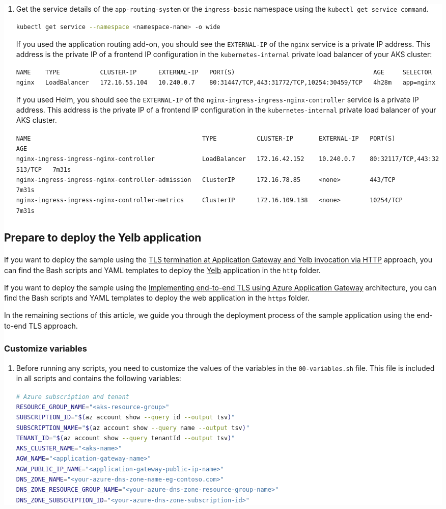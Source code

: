 1. Get the service details of the `app-routing-system` or the `ingress-basic` namespace using the `kubectl get service command`.

    ```bash
    kubectl get service --namespace <namespace-name> -o wide
    ```

    If you used the application routing add-on, you should see the `EXTERNAL-IP` of the `nginx` service is a private IP address. This address is the private IP of a frontend IP configuration in the `kubernetes-internal` private load balancer of your AKS cluster:

    ```output
    NAME    TYPE           CLUSTER-IP      EXTERNAL-IP   PORT(S)                                      AGE     SELECTOR
    nginx   LoadBalancer   172.16.55.104   10.240.0.7    80:31447/TCP,443:31772/TCP,10254:30459/TCP   4h28m   app=nginx
    ```

    If you used Helm, you should see the `EXTERNAL-IP` of the `nginx-ingress-ingress-nginx-controller` service is a private IP address. This address is the private IP of a frontend IP configuration in the `kubernetes-internal` private load balancer of your AKS cluster.
  
    ```output
    NAME                                               TYPE           CLUSTER-IP       EXTERNAL-IP   PORT(S)                      AGE
    nginx-ingress-ingress-nginx-controller             LoadBalancer   172.16.42.152    10.240.0.7    80:32117/TCP,443:32513/TCP   7m31s
    nginx-ingress-ingress-nginx-controller-admission   ClusterIP      172.16.78.85     <none>        443/TCP                      7m31s
    nginx-ingress-ingress-nginx-controller-metrics     ClusterIP      172.16.109.138   <none>        10254/TCP                    7m31s
    ```

## Prepare to deploy the Yelb application

If you want to deploy the sample using the [TLS termination at Application Gateway and Yelb invocation via HTTP](eks-web-prepare.md#tls-termination-at-the-application-gateway-and-yelb-invocation-via-http) approach, you can find the Bash scripts and YAML templates to deploy the [Yelb][yelb] application in the `http` folder.

If you want to deploy the sample using the [Implementing end-to-end TLS using Azure Application Gateway](./eks-web-prepare.md#implementing-end-to-end-tls-using-azure-application-gateway) architecture, you can find the Bash scripts and YAML templates to deploy the web application in the `https` folder.

In the remaining sections of this article, we guide you through the deployment process of the sample application using the end-to-end TLS approach.


### Customize variables

1. Before running any scripts, you need to customize the values of the variables in the `00-variables.sh` file. This file is included in all scripts and contains the following variables:

    ```bash
    # Azure subscription and tenant
    RESOURCE_GROUP_NAME="<aks-resource-group>"
    SUBSCRIPTION_ID="$(az account show --query id --output tsv)"
    SUBSCRIPTION_NAME="$(az account show --query name --output tsv)"
    TENANT_ID="$(az account show --query tenantId --output tsv)"
    AKS_CLUSTER_NAME="<aks-name>"
    AGW_NAME="<application-gateway-name>"
    AGW_PUBLIC_IP_NAME="<application-gateway-public-ip-name>"
    DNS_ZONE_NAME="<your-azure-dns-zone-name-eg-contoso.com>"
    DNS_ZONE_RESOURCE_GROUP_NAME="<your-azure-dns-zone-resource-group-name>"
    DNS_ZONE_SUBSCRIPTION_ID="<your-azure-dns-zone-subscription-id>"

[yelb]: https://github.com/mreferre/yelb/
[nginx]: https://github.com/kubernetes/ingress-nginx
[kubernetes-ingress]: https://kubernetes.io/docs/concepts/services-networking/ingress/
[aks]: ./what-is-aks.md
[azure-ddos]: /azure/ddos-protection/ddos-protection-overview
[azure-fw]: /en-us/azure/firewall/overview
[azure-ddos-ag]: /azure/application-gateway/tutorial-protect-application-gateway-ddos
[azure-fw-ag-1]: /azure/architecture/example-scenario/gateway/application-gateway-before-azure-firewall
[azure-fw-ag-2]: /azure/architecture/example-scenario/gateway/firewall-application-gateway
[azure-fw-aks-1]: /azure/firewall/protect-azure-kubernetes-service
[azure-fw-aks-2]: /azure/architecture/guide/aks/aks-firewall
[az-group-delete]: /cli/azure/group#az-group-delete
[remove-azresourcegroup]: /powershell/module/az.resources/remove-azresourcegroup
[azure-waf]: /azure/web-application-firewall/overview
[azure-ag]: /azure/application-gateway/overview
[azure-la]: /azure/azure-monitor/logs/log-analytics-overview
